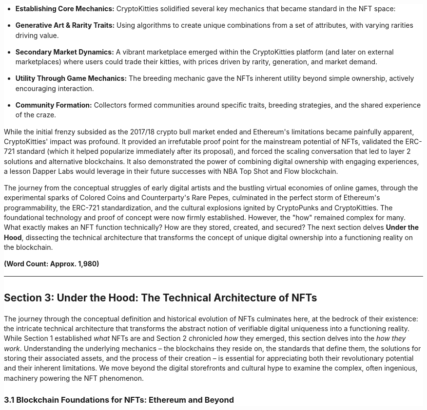 *   **Establishing Core Mechanics:** CryptoKitties solidified several key mechanics that became standard in the NFT space:

*   **Generative Art & Rarity Traits:** Using algorithms to create unique combinations from a set of attributes, with varying rarities driving value.

*   **Secondary Market Dynamics:** A vibrant marketplace emerged within the CryptoKitties platform (and later on external marketplaces) where users could trade their kitties, with prices driven by rarity, generation, and market demand.

*   **Utility Through Game Mechanics:** The breeding mechanic gave the NFTs inherent utility beyond simple ownership, actively encouraging interaction.

*   **Community Formation:** Collectors formed communities around specific traits, breeding strategies, and the shared experience of the craze.

While the initial frenzy subsided as the 2017/18 crypto bull market ended and Ethereum's limitations became painfully apparent, CryptoKitties' impact was profound. It provided an irrefutable proof point for the mainstream potential of NFTs, validated the ERC-721 standard (which it helped popularize immediately after its proposal), and forced the scaling conversation that led to layer 2 solutions and alternative blockchains. It also demonstrated the power of combining digital ownership with engaging experiences, a lesson Dapper Labs would leverage in their future successes with NBA Top Shot and Flow blockchain.

The journey from the conceptual struggles of early digital artists and the bustling virtual economies of online games, through the experimental sparks of Colored Coins and Counterparty's Rare Pepes, culminated in the perfect storm of Ethereum's programmability, the ERC-721 standardization, and the cultural explosions ignited by CryptoPunks and CryptoKitties. The foundational technology and proof of concept were now firmly established. However, the "how" remained complex for many. What exactly makes an NFT function technically? How are they stored, created, and secured? The next section delves **Under the Hood**, dissecting the technical architecture that transforms the concept of unique digital ownership into a functioning reality on the blockchain.

**(Word Count: Approx. 1,980)**



---





## Section 3: Under the Hood: The Technical Architecture of NFTs

The journey through the conceptual definition and historical evolution of NFTs culminates here, at the bedrock of their existence: the intricate technical architecture that transforms the abstract notion of verifiable digital uniqueness into a functioning reality. While Section 1 established *what* NFTs are and Section 2 chronicled *how* they emerged, this section delves into the *how they work*. Understanding the underlying mechanics – the blockchains they reside on, the standards that define them, the solutions for storing their associated assets, and the process of their creation – is essential for appreciating both their revolutionary potential and their inherent limitations. We move beyond the digital storefronts and cultural hype to examine the complex, often ingenious, machinery powering the NFT phenomenon.

### 3.1 Blockchain Foundations for NFTs: Ethereum and Beyond
